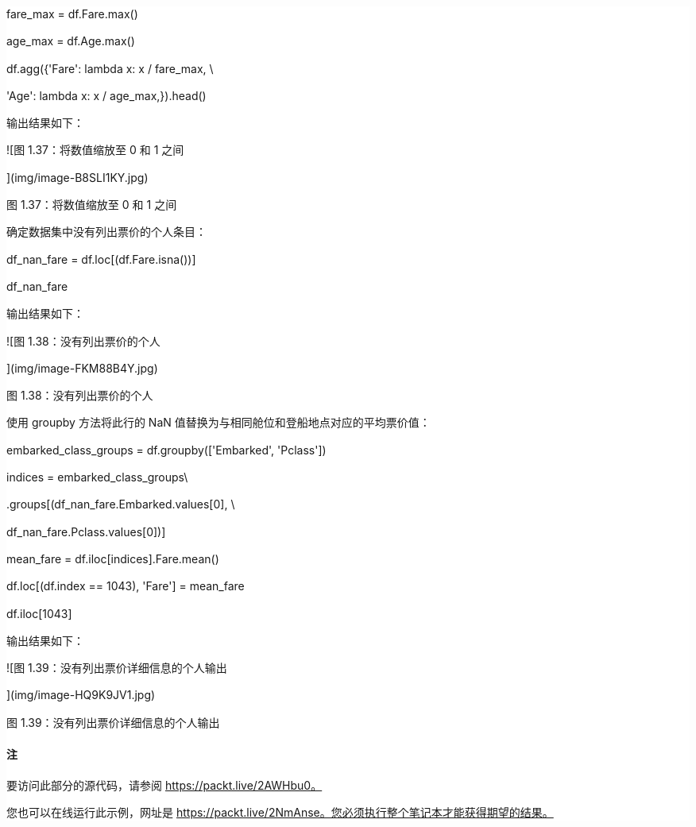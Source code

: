 fare_max = df.Fare.max()

age_max = df.Age.max()

df.agg({'Fare': lambda x: x / fare_max, \

'Age': lambda x: x / age_max,}).head()

输出结果如下：

![图 1.37：将数值缩放至 0 和 1 之间

](img/image-B8SLI1KY.jpg)

图 1.37：将数值缩放至 0 和 1 之间

确定数据集中没有列出票价的个人条目：

df_nan_fare = df.loc[(df.Fare.isna())]

df_nan_fare

输出结果如下：

![图 1.38：没有列出票价的个人

](img/image-FKM88B4Y.jpg)

图 1.38：没有列出票价的个人

使用 groupby 方法将此行的 NaN 值替换为与相同舱位和登船地点对应的平均票价值：

embarked_class_groups = df.groupby(['Embarked', 'Pclass'])

indices = embarked_class_groups\

.groups[(df_nan_fare.Embarked.values[0], \

df_nan_fare.Pclass.values[0])]

mean_fare = df.iloc[indices].Fare.mean()

df.loc[(df.index == 1043), 'Fare'] = mean_fare

df.iloc[1043]

输出结果如下：

![图 1.39：没有列出票价详细信息的个人输出

](img/image-HQ9K9JV1.jpg)

图 1.39：没有列出票价详细信息的个人输出

#### 注

要访问此部分的源代码，请参阅 https://packt.live/2AWHbu0。

您也可以在线运行此示例，网址是 https://packt.live/2NmAnse。您必须执行整个笔记本才能获得期望的结果。
